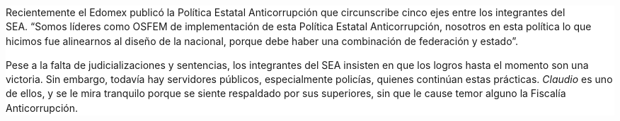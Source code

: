 Recientemente el Edomex publicó la Política Estatal Anticorrupción que circunscribe cinco ejes entre los integrantes del SEA. “Somos líderes como OSFEM de implementación de esta Política Estatal Anticorrupción, nosotros en esta política lo que hicimos fue alinearnos al diseño de la nacional, porque debe haber una combinación de federación y estado”.

Pese a la falta de judicializaciones y sentencias, los integrantes del SEA insisten en que los logros hasta el momento son una victoria. Sin embargo, todavía hay servidores públicos, especialmente policías, quienes continúan estas prácticas. *Claudio* es uno de ellos, y se le mira tranquilo porque se siente respaldado por sus superiores, sin que le cause temor alguno la Fiscalía Anticorrupción.



